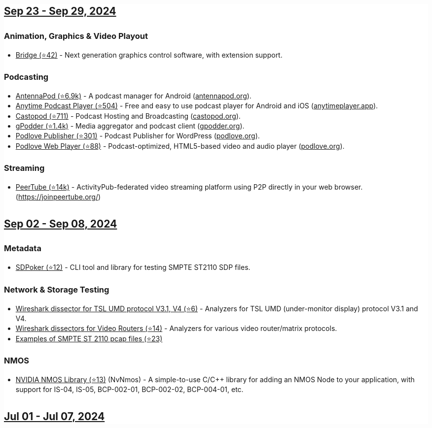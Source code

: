 ## [Sep 23 - Sep 29, 2024](/content/2024/39/README.md)

### Animation, Graphics & Video Playout

*   [Bridge (⭐42)](https://github.com/svt/bridge) - Next generation graphics control software, with extension support.

### Podcasting

*   [AntennaPod (⭐6.9k)](https://github.com/AntennaPod/AntennaPod) - A podcast manager for Android ([antennapod.org](https://antennapod.org/)).
*   [Anytime Podcast Player (⭐504)](https://github.com/amugofjava/anytime_podcast_player) - Free and easy to use podcast player for Android and iOS ([anytimeplayer.app](https://anytimeplayer.app/)).
*   [Castopod (⭐711)](https://github.com/ad-aures/castopod) - Podcast Hosting and Broadcasting ([castopod.org](https://castopod.org/)).
*   [gPodder (⭐1.4k)](https://github.com/gpodder/gpodder) - Media aggregator and podcast client ([gpodder.org](https://gpodder.org/)).
*   [Podlove Publisher (⭐301)](https://github.com/podlove/podlove-publisher) - Podcast Publisher for WordPress ([podlove.org](https://podlove.org/podlove-podcast-publisher)).
*   [Podlove Web Player (⭐88)](https://github.com/podlove/podlove-ui) - Podcast-optimized, HTML5-based video and audio player ([podlove.org](https://podlove.org/podlove-web-player)).

### Streaming

*   [PeerTube (⭐14k)](https://github.com/Chocobozzz/PeerTube) - ActivityPub-federated video streaming platform using P2P directly in your web browser. (<https://joinpeertube.org/>)

## [Sep 02 - Sep 08, 2024](/content/2024/36/README.md)

### Metadata

*   [SDPoker (⭐12)](https://github.com/AMWA-TV/sdpoker) - CLI tool and library for testing SMPTE ST2110 SDP files.

### Network & Storage Testing

*   [Wireshark dissector for TSL UMD protocol V3.1, V4 (⭐6)](https://github.com/roddypratt/tslumd-wireshark) - Analyzers for TSL UMD (under-monitor display) protocol V3.1 and V4.
*   [Wireshark dissectors for Video Routers (⭐14)](https://github.com/roddypratt/router_dissectors) - Analyzers for various video router/matrix protocols.
*   [Examples of SMPTE ST 2110 pcap files (⭐23)](https://github.com/NEOAdvancedTechnology/ST2110_pcap_zoo)

### NMOS

*   [NVIDIA NMOS Library (⭐13)](https://github.com/NVIDIA/nvnmos) (NvNmos) - A simple-to-use C/C++ library for adding an NMOS Node to your application, with support for IS-04, IS-05, BCP-002-01, BCP-002-02, BCP-004-01, etc.

## [Jul 01 - Jul 07, 2024](/content/2024/27/README.md)
